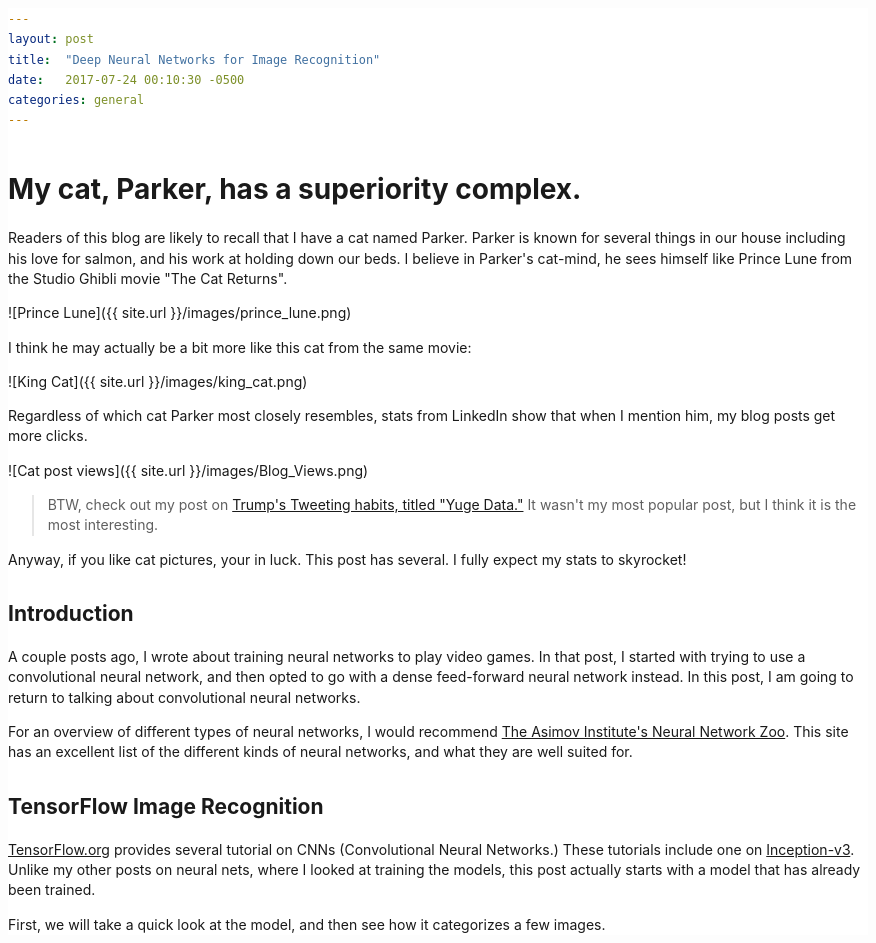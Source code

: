 ```yaml
---
layout: post
title:  "Deep Neural Networks for Image Recognition"
date:   2017-07-24 00:10:30 -0500
categories: general
---
```

# My cat, Parker, has a superiority complex.

Readers of this blog are likely to recall that I have a cat named Parker.  Parker is known for several things in our house including his love for salmon, and his work at holding down our beds.  I believe in Parker's cat-mind, he sees himself like Prince Lune from the Studio Ghibli movie "The Cat Returns".

![Prince Lune]({{ site.url }}/images/prince_lune.png)

I think he may actually be a bit more like this cat from the same movie:

![King Cat]({{ site.url }}/images/king_cat.png)

Regardless of which cat Parker most closely resembles, stats from LinkedIn show that when I mention him, my blog posts get more clicks.

![Cat post views]({{ site.url }}/images/Blog_Views.png)

> BTW, check out my post on 
[Trump's Tweeting habits, titled "Yuge Data."](http://datascience.netlify.com/general/2017/06/30/data_science_7.html)  It wasn't my most popular post, but I think it is the most interesting.

Anyway, if you like cat pictures, your in luck.  This post has several.  I fully expect my stats to skyrocket!

## Introduction

A couple posts ago, I wrote about training neural networks to play video games.  In that post, I started with trying to use a convolutional neural network, and then opted to go with a dense feed-forward neural network instead.  In this post, I am going to return to talking about convolutional neural networks.  

For an overview of different types of neural networks, I would recommend [The Asimov Institute's Neural Network Zoo](http://www.asimovinstitute.org/neural-network-zoo/).  This site has an excellent list of the different kinds of neural networks, and what they are well suited for.

## TensorFlow Image Recognition

[TensorFlow.org](https://www.tensorflow.org/tutorials/image_recognition) provides several tutorial on CNNs (Convolutional Neural Networks.)  These tutorials include one on [Inception-v3](https://arxiv.org/abs/1512.00567).  Unlike my other posts on neural nets, where I looked at training the models, this post actually starts with a model that has already been trained.

First, we will take a quick look at the model, and then see how it categorizes a few images.
